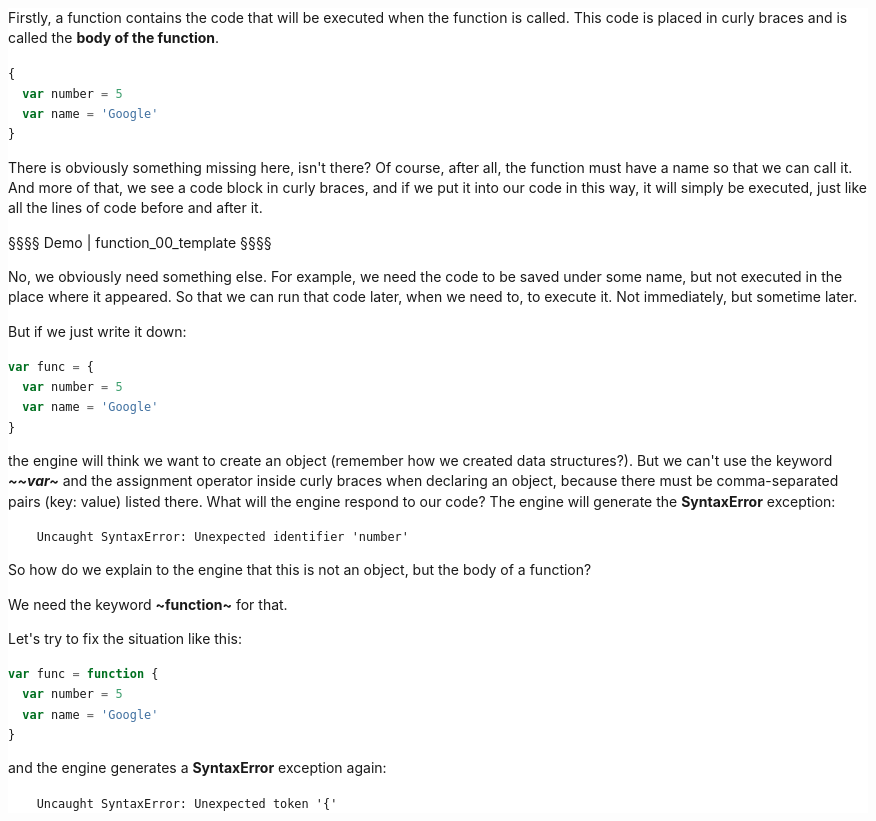 Firstly, a function contains the code that will be executed when the function is called.
This code is placed in curly braces and is called the **body of the function**.

~~~js
{
  var number = 5
  var name = 'Google'
}
~~~

There is obviously something missing here, isn't there?
Of course, after all, the function must have a name so that we can call it.
And more of that, we see a code block in curly braces, and if we put it into our code in this way, it will simply be executed, just like all the lines of code before and after it.

§§§§ Demo | function_00_template §§§§

No, we obviously need something else.
For example, we need the code to be saved under some name, but not executed in the place where it appeared.
So that we can run that code later, when we need to, to execute it. Not immediately, but sometime later.

But if we just write it down:

~~~js
var func = {
  var number = 5
  var name = 'Google'
}
~~~

the engine will think we want to create an object (remember how we created data structures?).
But we can't use the keyword **_~~var~_** and the assignment operator inside curly braces when declaring an object, because there must be comma-separated pairs (key: value) listed there.
What will the engine respond to our code?
The engine will generate the **SyntaxError** exception:

~~~error
    Uncaught SyntaxError: Unexpected identifier 'number'
~~~

So how do we explain to the engine that this is not an object, but the body of a function?

We need the keyword **~function~** for that.

Let's try to fix the situation like this:

~~~js
var func = function {
  var number = 5
  var name = 'Google'
}
~~~

and the engine generates a **SyntaxError** exception again:

~~~error
    Uncaught SyntaxError: Unexpected token '{'
~~~

